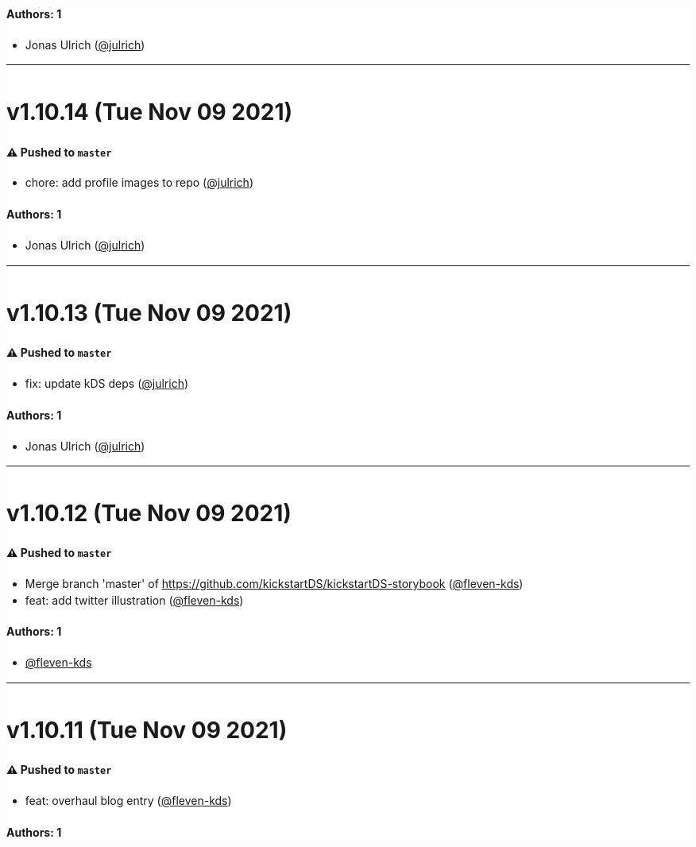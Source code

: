 #### Authors: 1

- Jonas Ulrich ([@julrich](https://github.com/julrich))

---

# v1.10.14 (Tue Nov 09 2021)

#### ⚠️ Pushed to `master`

- chore: add profile images to repo ([@julrich](https://github.com/julrich))

#### Authors: 1

- Jonas Ulrich ([@julrich](https://github.com/julrich))

---

# v1.10.13 (Tue Nov 09 2021)

#### ⚠️ Pushed to `master`

- fix: update kDS deps ([@julrich](https://github.com/julrich))

#### Authors: 1

- Jonas Ulrich ([@julrich](https://github.com/julrich))

---

# v1.10.12 (Tue Nov 09 2021)

#### ⚠️ Pushed to `master`

- Merge branch 'master' of https://github.com/kickstartDS/kickstartDS-storybook ([@fleven-kds](https://github.com/fleven-kds))
- feat: add twitter illustration ([@fleven-kds](https://github.com/fleven-kds))

#### Authors: 1

- [@fleven-kds](https://github.com/fleven-kds)

---

# v1.10.11 (Tue Nov 09 2021)

#### ⚠️ Pushed to `master`

- feat: overhaul blog entry ([@fleven-kds](https://github.com/fleven-kds))

#### Authors: 1
